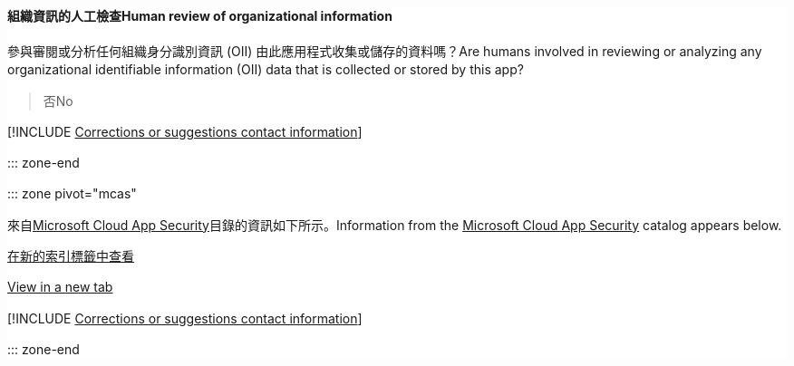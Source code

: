 #### <a name="human-review-of-organizational-information"></a><span data-ttu-id="b2ea0-210">組織資訊的人工檢查</span><span class="sxs-lookup"><span data-stu-id="b2ea0-210">Human review of organizational information</span></span>

<span data-ttu-id="b2ea0-211">參與審閱或分析任何組織身分識別資訊 (OII) 由此應用程式收集或儲存的資料嗎？</span><span class="sxs-lookup"><span data-stu-id="b2ea0-211">Are humans involved in reviewing or analyzing any organizational identifiable information (OII) data that is collected or stored by this app?</span></span>

><span data-ttu-id="b2ea0-212">否</span><span class="sxs-lookup"><span data-stu-id="b2ea0-212">No</span></span>

[!INCLUDE [Corrections or suggestions contact information](../includes/corrections-or-suggestions.md)]

::: zone-end

::: zone pivot="mcas"

<span data-ttu-id="b2ea0-213">來自[Microsoft Cloud App Security](https://www.microsoft.com/enterprise-mobility-security/cloud-app-security)目錄的資訊如下所示。</span><span class="sxs-lookup"><span data-stu-id="b2ea0-213">Information from the [Microsoft Cloud App Security](https://www.microsoft.com/enterprise-mobility-security/cloud-app-security) catalog appears below.</span></span>

<iframe height='1020' title='<span data-ttu-id="b2ea0-214">Microsoft Cloud App Security資訊</span><span class="sxs-lookup"><span data-stu-id="b2ea0-214">Microsoft Cloud App Security Information</span></span>' src='https://appmcasinfoprod.azurewebsites.net/#/dashboard/35954' frameborder='no' style='width: 100%;'></iframe><span data-ttu-id="b2ea0-215">

<a href="https://appmcasinfoprod.azurewebsites.net/#/dashboard/35954" target="_blank">在新的索引標籤中查看</a></span><span class="sxs-lookup"><span data-stu-id="b2ea0-215">

<a href="https://appmcasinfoprod.azurewebsites.net/#/dashboard/35954" target="_blank">View in a new tab</a></span></span>

[!INCLUDE [Corrections or suggestions contact information](../includes/corrections-or-suggestions.md)]

::: zone-end

